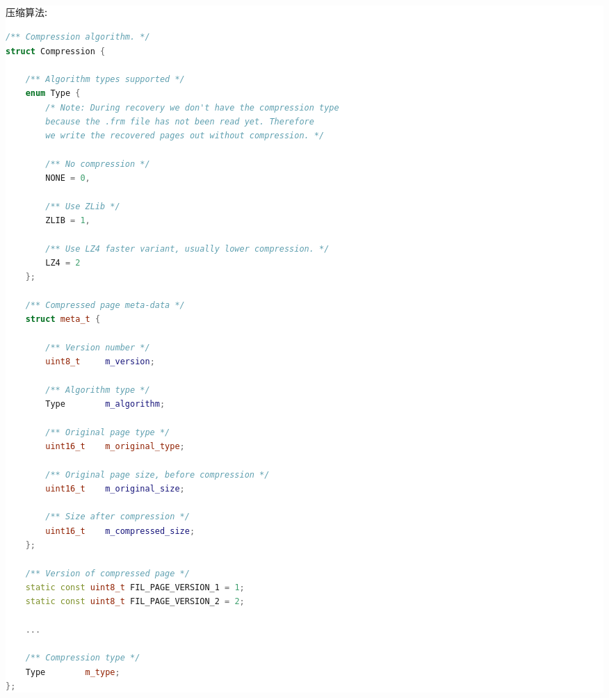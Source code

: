 
压缩算法:

``` c++
/** Compression algorithm. */
struct Compression {

	/** Algorithm types supported */
	enum Type {
		/* Note: During recovery we don't have the compression type
		because the .frm file has not been read yet. Therefore
		we write the recovered pages out without compression. */

		/** No compression */
		NONE = 0,

		/** Use ZLib */
		ZLIB = 1,

		/** Use LZ4 faster variant, usually lower compression. */
		LZ4 = 2
	};

	/** Compressed page meta-data */
	struct meta_t {

		/** Version number */
		uint8_t		m_version;

		/** Algorithm type */
		Type		m_algorithm;

		/** Original page type */
		uint16_t	m_original_type;

		/** Original page size, before compression */
		uint16_t	m_original_size;

		/** Size after compression */
		uint16_t	m_compressed_size;
	};

	/** Version of compressed page */
	static const uint8_t FIL_PAGE_VERSION_1 = 1;
	static const uint8_t FIL_PAGE_VERSION_2 = 2;

	...

	/** Compression type */
	Type		m_type;
};
```
